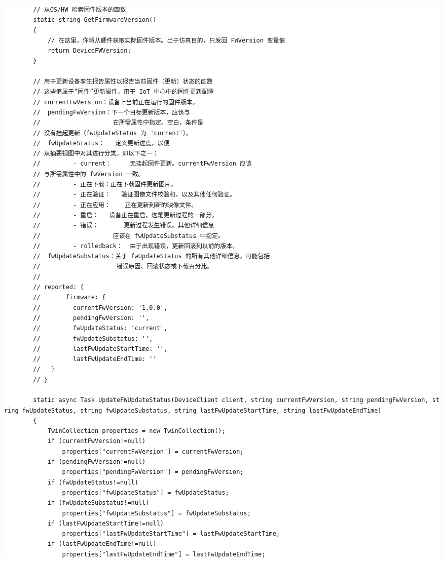            // 从OS/HW 检索固件版本的函数
            static string GetFirmwareVersion()
            {
                // 在这里，你将从硬件获取实际固件版本。出于仿真目的，只发回 FWVersion 变量值
                return DeviceFWVersion;
            }

            // 用于更新设备孪生报告属性以报告当前固件（更新）状态的函数
            // 这些值属于“固件”更新属性，用于 IoT 中心中的固件更新配置
            // currentFwVersion：设备上当前正在运行的固件版本。
            //  pendingFwVersion：下一个目标更新版本，应该与
            //                    在所需属性中指定。空白，条件是
            // 没有挂起更新（fwUpdateStatus 为 'current'）。
            //  fwUpdateStatus：   定义更新进度，以便
            // 从摘要视图中对其进行分类。即以下之一：
            //         - current：     无挂起固件更新。currentFwVersion 应该
            // 与所需属性中的 fwVersion 一致。
            //         - 正在下载：正在下载固件更新图片。
            //         - 正在验证：   验证图像文件校验和，以及其他任何验证。
            //         - 正在应用：    正在更新到新的映像文件。
            //         - 重启：   设备正在重启，这是更新过程的一部分。
            //         - 错误：       更新过程发生错误。其他详细信息
            //                    应该在 fwUpdateSubstatus 中指定。
            //         - rolledback：  由于出现错误，更新回滚到以前的版本。
            //  fwUpdateSubstatus：关于 fwUpdateStatus 的所有其他详细信息。可能包括
            //                     错误原因、回滚状态或下载百分比。
            //
            // reported: {
            //       firmware: {
            //         currentFwVersion: '1.0.0',
            //         pendingFwVersion: '',
            //         fwUpdateStatus: 'current',
            //         fwUpdateSubstatus: '',
            //         lastFwUpdateStartTime: '',
            //         lastFwUpdateEndTime: ''
            //   }
            // }

            static async Task UpdateFWUpdateStatus(DeviceClient client, string currentFwVersion, string pendingFwVersion, string fwUpdateStatus, string fwUpdateSubstatus, string lastFwUpdateStartTime, string lastFwUpdateEndTime)
            {
                TwinCollection properties = new TwinCollection();
                if (currentFwVersion!=null)
                    properties["currentFwVersion"] = currentFwVersion;
                if (pendingFwVersion!=null)
                    properties["pendingFwVersion"] = pendingFwVersion;
                if (fwUpdateStatus!=null)
                    properties["fwUpdateStatus"] = fwUpdateStatus;
                if (fwUpdateSubstatus!=null)
                    properties["fwUpdateSubstatus"] = fwUpdateSubstatus;
                if (lastFwUpdateStartTime!=null)
                    properties["lastFwUpdateStartTime"] = lastFwUpdateStartTime;
                if (lastFwUpdateEndTime!=null)
                    properties["lastFwUpdateEndTime"] = lastFwUpdateEndTime;
